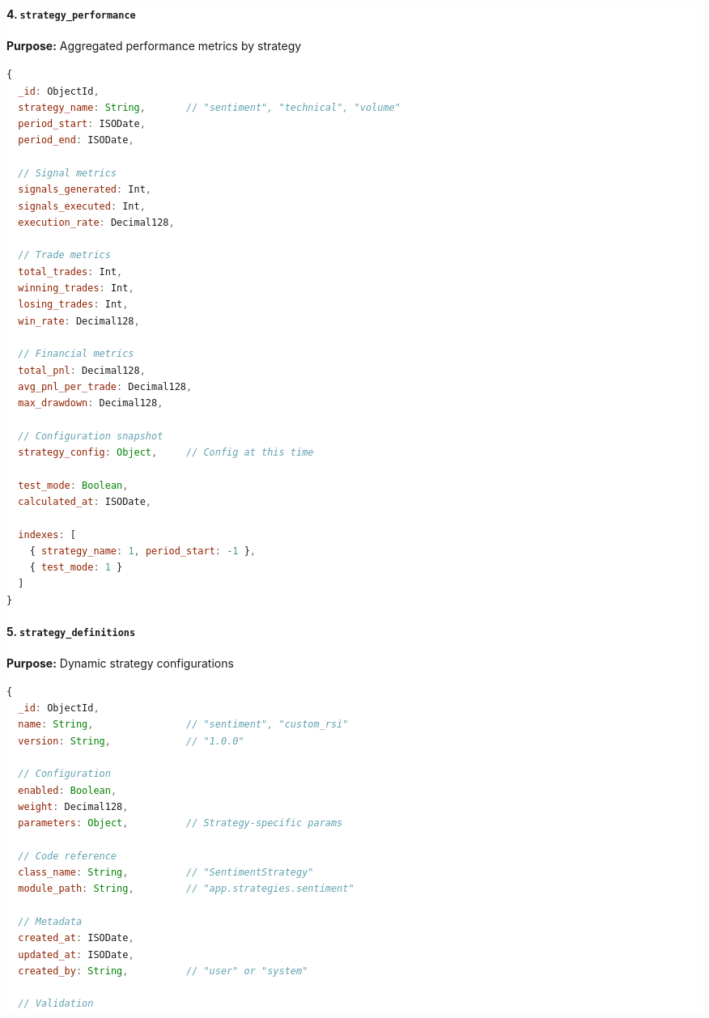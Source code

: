 ```javascript
```

#### 4. `strategy_performance`
**Purpose:** Aggregated performance metrics by strategy

```javascript
{
  _id: ObjectId,
  strategy_name: String,       // "sentiment", "technical", "volume"
  period_start: ISODate,
  period_end: ISODate,

  // Signal metrics
  signals_generated: Int,
  signals_executed: Int,
  execution_rate: Decimal128,

  // Trade metrics
  total_trades: Int,
  winning_trades: Int,
  losing_trades: Int,
  win_rate: Decimal128,

  // Financial metrics
  total_pnl: Decimal128,
  avg_pnl_per_trade: Decimal128,
  max_drawdown: Decimal128,

  // Configuration snapshot
  strategy_config: Object,     // Config at this time

  test_mode: Boolean,
  calculated_at: ISODate,

  indexes: [
    { strategy_name: 1, period_start: -1 },
    { test_mode: 1 }
  ]
}
```

#### 5. `strategy_definitions`
**Purpose:** Dynamic strategy configurations

```javascript
{
  _id: ObjectId,
  name: String,                // "sentiment", "custom_rsi"
  version: String,             // "1.0.0"

  // Configuration
  enabled: Boolean,
  weight: Decimal128,
  parameters: Object,          // Strategy-specific params

  // Code reference
  class_name: String,          // "SentimentStrategy"
  module_path: String,         // "app.strategies.sentiment"

  // Metadata
  created_at: ISODate,
  updated_at: ISODate,
  created_by: String,          // "user" or "system"

  // Validation
```